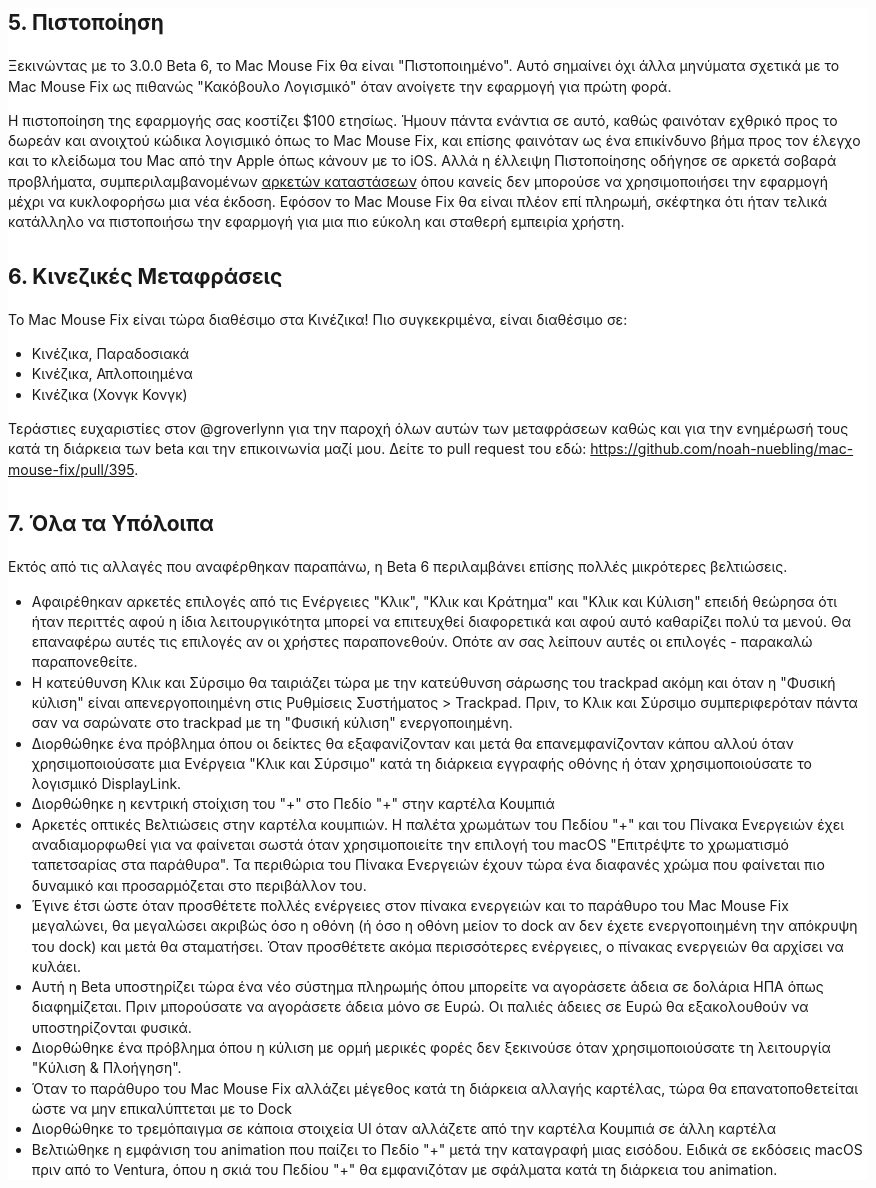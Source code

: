 ## 5. Πιστοποίηση

Ξεκινώντας με το 3.0.0 Beta 6, το Mac Mouse Fix θα είναι "Πιστοποιημένο". Αυτό σημαίνει όχι άλλα μηνύματα σχετικά με το Mac Mouse Fix ως πιθανώς "Κακόβουλο Λογισμικό" όταν ανοίγετε την εφαρμογή για πρώτη φορά.

Η πιστοποίηση της εφαρμογής σας κοστίζει $100 ετησίως. Ήμουν πάντα ενάντια σε αυτό, καθώς φαινόταν εχθρικό προς το δωρεάν και ανοιχτού κώδικα λογισμικό όπως το Mac Mouse Fix, και επίσης φαινόταν ως ένα επικίνδυνο βήμα προς τον έλεγχο και το κλείδωμα του Mac από την Apple όπως κάνουν με το iOS. Αλλά η έλλειψη Πιστοποίησης οδήγησε σε αρκετά σοβαρά προβλήματα, συμπεριλαμβανομένων [αρκετών καταστάσεων](https://github.com/noah-nuebling/mac-mouse-fix/discussions/114) όπου κανείς δεν μπορούσε να χρησιμοποιήσει την εφαρμογή μέχρι να κυκλοφορήσω μια νέα έκδοση. Εφόσον το Mac Mouse Fix θα είναι πλέον επί πληρωμή, σκέφτηκα ότι ήταν τελικά κατάλληλο να πιστοποιήσω την εφαρμογή για μια πιο εύκολη και σταθερή εμπειρία χρήστη.

## 6. Κινεζικές Μεταφράσεις

Το Mac Mouse Fix είναι τώρα διαθέσιμο στα Κινέζικα!
Πιο συγκεκριμένα, είναι διαθέσιμο σε:

- Κινέζικα, Παραδοσιακά
- Κινέζικα, Απλοποιημένα
- Κινέζικα (Χονγκ Κονγκ)

Τεράστιες ευχαριστίες στον @groverlynn για την παροχή όλων αυτών των μεταφράσεων καθώς και για την ενημέρωσή τους κατά τη διάρκεια των beta και την επικοινωνία μαζί μου. Δείτε το pull request του εδώ: https://github.com/noah-nuebling/mac-mouse-fix/pull/395.

## 7. Όλα τα Υπόλοιπα

Εκτός από τις αλλαγές που αναφέρθηκαν παραπάνω, η Beta 6 περιλαμβάνει επίσης πολλές μικρότερες βελτιώσεις.

- Αφαιρέθηκαν αρκετές επιλογές από τις Ενέργειες "Κλικ", "Κλικ και Κράτημα" και "Κλικ και Κύλιση" επειδή θεώρησα ότι ήταν περιττές αφού η ίδια λειτουργικότητα μπορεί να επιτευχθεί διαφορετικά και αφού αυτό καθαρίζει πολύ τα μενού. Θα επαναφέρω αυτές τις επιλογές αν οι χρήστες παραπονεθούν. Οπότε αν σας λείπουν αυτές οι επιλογές - παρακαλώ παραπονεθείτε.
- Η κατεύθυνση Κλικ και Σύρσιμο θα ταιριάζει τώρα με την κατεύθυνση σάρωσης του trackpad ακόμη και όταν η "Φυσική κύλιση" είναι απενεργοποιημένη στις Ρυθμίσεις Συστήματος > Trackpad. Πριν, το Κλικ και Σύρσιμο συμπεριφερόταν πάντα σαν να σαρώνατε στο trackpad με τη "Φυσική κύλιση" ενεργοποιημένη.
- Διορθώθηκε ένα πρόβλημα όπου οι δείκτες θα εξαφανίζονταν και μετά θα επανεμφανίζονταν κάπου αλλού όταν χρησιμοποιούσατε μια Ενέργεια "Κλικ και Σύρσιμο" κατά τη διάρκεια εγγραφής οθόνης ή όταν χρησιμοποιούσατε το λογισμικό DisplayLink.
- Διορθώθηκε η κεντρική στοίχιση του "+" στο Πεδίο "+" στην καρτέλα Κουμπιά
- Αρκετές οπτικές Βελτιώσεις στην καρτέλα κουμπιών. Η παλέτα χρωμάτων του Πεδίου "+" και του Πίνακα Ενεργειών έχει αναδιαμορφωθεί για να φαίνεται σωστά όταν χρησιμοποιείτε την επιλογή του macOS "Επιτρέψτε το χρωματισμό ταπετσαρίας στα παράθυρα". Τα περιθώρια του Πίνακα Ενεργειών έχουν τώρα ένα διαφανές χρώμα που φαίνεται πιο δυναμικό και προσαρμόζεται στο περιβάλλον του.
- Έγινε έτσι ώστε όταν προσθέτετε πολλές ενέργειες στον πίνακα ενεργειών και το παράθυρο του Mac Mouse Fix μεγαλώνει, θα μεγαλώσει ακριβώς όσο η οθόνη (ή όσο η οθόνη μείον το dock αν δεν έχετε ενεργοποιημένη την απόκρυψη του dock) και μετά θα σταματήσει. Όταν προσθέτετε ακόμα περισσότερες ενέργειες, ο πίνακας ενεργειών θα αρχίσει να κυλάει.
- Αυτή η Beta υποστηρίζει τώρα ένα νέο σύστημα πληρωμής όπου μπορείτε να αγοράσετε άδεια σε δολάρια ΗΠΑ όπως διαφημίζεται. Πριν μπορούσατε να αγοράσετε άδεια μόνο σε Ευρώ. Οι παλιές άδειες σε Ευρώ θα εξακολουθούν να υποστηρίζονται φυσικά.
- Διορθώθηκε ένα πρόβλημα όπου η κύλιση με ορμή μερικές φορές δεν ξεκινούσε όταν χρησιμοποιούσατε τη λειτουργία "Κύλιση & Πλοήγηση".
- Όταν το παράθυρο του Mac Mouse Fix αλλάζει μέγεθος κατά τη διάρκεια αλλαγής καρτέλας, τώρα θα επανατοποθετείται ώστε να μην επικαλύπτεται με το Dock
- Διορθώθηκε το τρεμόπαιγμα σε κάποια στοιχεία UI όταν αλλάζετε από την καρτέλα Κουμπιά σε άλλη καρτέλα
- Βελτιώθηκε η εμφάνιση του animation που παίζει το Πεδίο "+" μετά την καταγραφή μιας εισόδου. Ειδικά σε εκδόσεις macOS πριν από το Ventura, όπου η σκιά του Πεδίου "+" θα εμφανιζόταν με σφάλματα κατά τη διάρκεια του animation.